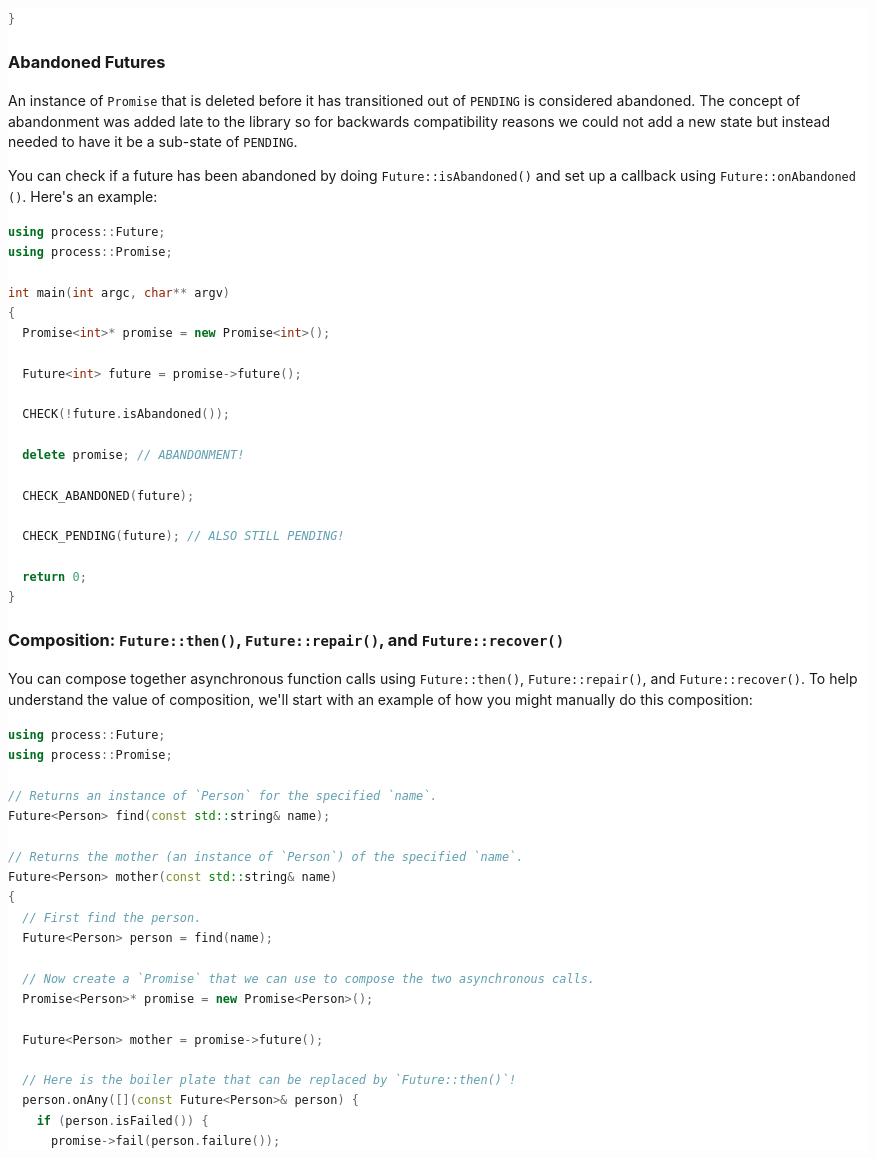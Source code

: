 ```cpp
}
```

### <a name="futures-and-promises-abandoned-futures"></a> Abandoned Futures

An instance of `Promise` that is deleted before it has transitioned out of `PENDING` is considered abandoned. The concept of abandonment was added late to the library so for backwards compatibility reasons we could not add a new state but instead needed to have it be a sub-state of `PENDING`.

You can check if a future has been abandoned by doing `Future::isAbandoned()` and set up a callback using `Future::onAbandoned()`. Here's an example:

```cpp
using process::Future;
using process::Promise;

int main(int argc, char** argv)
{
  Promise<int>* promise = new Promise<int>();

  Future<int> future = promise->future();

  CHECK(!future.isAbandoned());

  delete promise; // ABANDONMENT!

  CHECK_ABANDONED(future);

  CHECK_PENDING(future); // ALSO STILL PENDING!

  return 0;
}
```

### <a name="futures-and-promises-composition"></a> Composition: `Future::then()`, `Future::repair()`, and `Future::recover()`

You can compose together asynchronous function calls using `Future::then()`, `Future::repair()`, and `Future::recover()`. To help understand the value of composition, we'll start with an example of how you might manually do this composition:

```cpp
using process::Future;
using process::Promise;

// Returns an instance of `Person` for the specified `name`.
Future<Person> find(const std::string& name);

// Returns the mother (an instance of `Person`) of the specified `name`.
Future<Person> mother(const std::string& name)
{
  // First find the person.
  Future<Person> person = find(name);

  // Now create a `Promise` that we can use to compose the two asynchronous calls.
  Promise<Person>* promise = new Promise<Person>();

  Future<Person> mother = promise->future();

  // Here is the boiler plate that can be replaced by `Future::then()`!
  person.onAny([](const Future<Person>& person) {
    if (person.isFailed()) {
      promise->fail(person.failure());
```